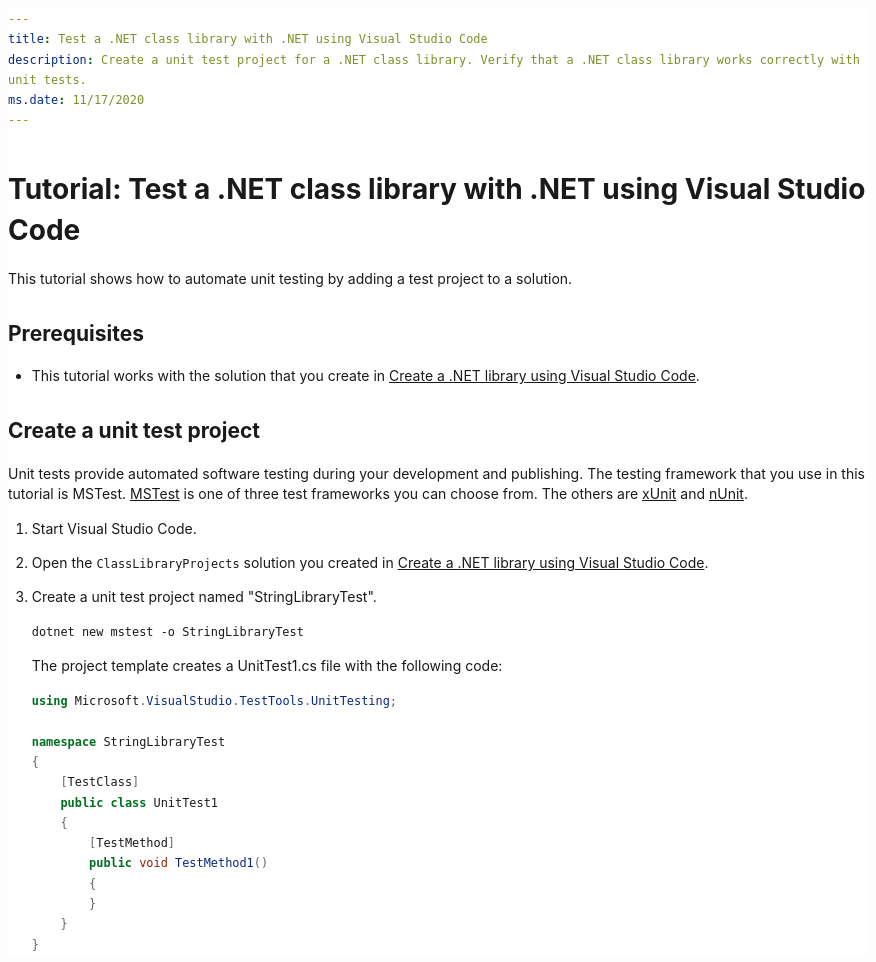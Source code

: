 ```yaml
---
title: Test a .NET class library with .NET using Visual Studio Code
description: Create a unit test project for a .NET class library. Verify that a .NET class library works correctly with unit tests.
ms.date: 11/17/2020
---
```

# Tutorial: Test a .NET class library with .NET using Visual Studio Code

This tutorial shows how to automate unit testing by adding a test project to a solution.

## Prerequisites

- This tutorial works with the solution that you create in [Create a .NET library using Visual Studio Code](library-with-visual-studio-code.md).

## Create a unit test project

Unit tests provide automated software testing during your development and publishing. The testing framework that you use in this tutorial is MSTest. [MSTest](https://github.com/Microsoft/testfx-docs) is one of three test frameworks you can choose from. The others are [xUnit](https://xunit.net/) and [nUnit](https://nunit.org/).

1. Start Visual Studio Code.

1. Open the `ClassLibraryProjects` solution you created in [Create a .NET library using Visual Studio Code](library-with-visual-studio-code.md).

1. Create a unit test project named "StringLibraryTest".

   ```dotnetcli
   dotnet new mstest -o StringLibraryTest
   ```

   The project template creates a UnitTest1.cs file with the following code:

   ```csharp
   using Microsoft.VisualStudio.TestTools.UnitTesting;

   namespace StringLibraryTest
   {
       [TestClass]
       public class UnitTest1
       {
           [TestMethod]
           public void TestMethod1()
           {
           }
       }
   }
   ```
